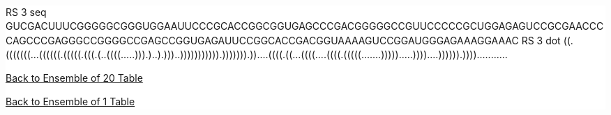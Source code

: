 
<tr>
<td markdown="span">RS 3 seq </td>
<td markdown="span"> GUCGACUUUCGGGGGCGGGUGGAAUUCCCGCACCGGCGGUGAGCCCGACGGGGGCCGUUCCCCCGCUGGAGAGUCCGCGAACCCCAGCCCGAGGGCCGGGGCCGAGCCGGUGAGAUUCCGGCACCGACGGUAAAAGUCCGGAUGGGAGAAAGGAAAC
</td>
</tr>


<tr>
<td markdown="span">RS 3 dot </td>
<td markdown="span"> ((.(((((((...((((((.(((((.(((.(..((((.....))).)..).)))..))))))))))).))))))).))....((((.((...((((....((((.(((((.......))))).....))))....)))))).))))...........
</td>
</tr>

</tbody>
</table>


</div>


[Back to Ensemble of 20 Table](../../display_436)

[Back to Ensemble of 1 Table](../../display_1533)
